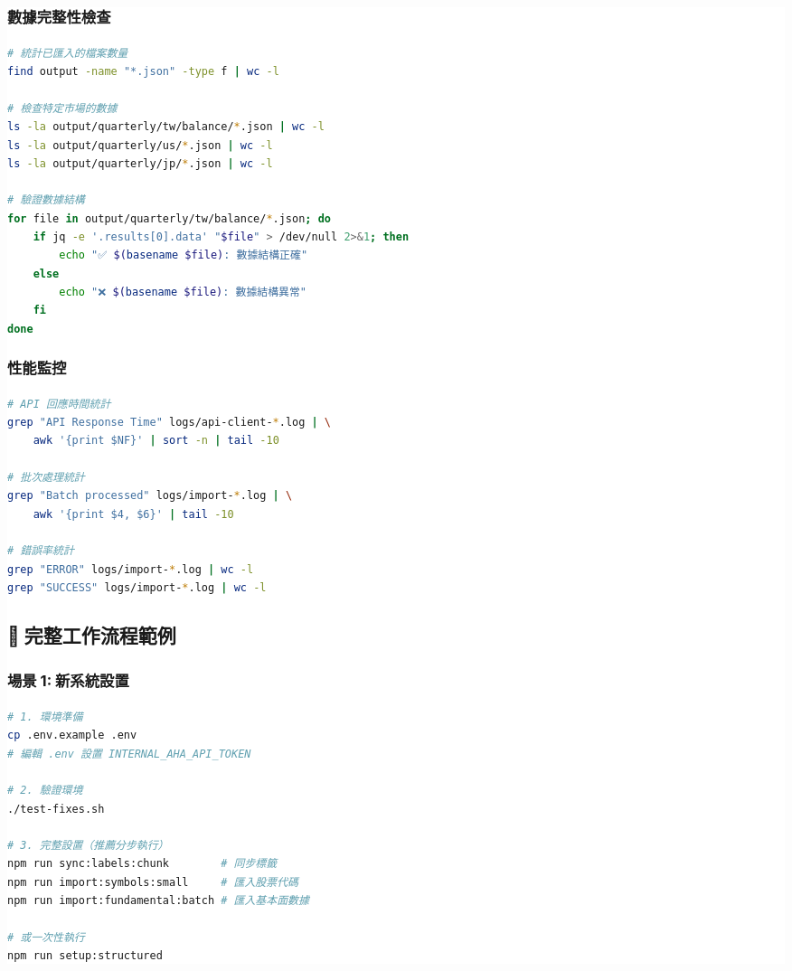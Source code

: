 ### 數據完整性檢查

```bash
# 統計已匯入的檔案數量
find output -name "*.json" -type f | wc -l

# 檢查特定市場的數據
ls -la output/quarterly/tw/balance/*.json | wc -l
ls -la output/quarterly/us/*.json | wc -l
ls -la output/quarterly/jp/*.json | wc -l

# 驗證數據結構
for file in output/quarterly/tw/balance/*.json; do
    if jq -e '.results[0].data' "$file" > /dev/null 2>&1; then
        echo "✅ $(basename $file): 數據結構正確"
    else  
        echo "❌ $(basename $file): 數據結構異常"
    fi
done
```

### 性能監控

```bash
# API 回應時間統計
grep "API Response Time" logs/api-client-*.log | \
    awk '{print $NF}' | sort -n | tail -10

# 批次處理統計
grep "Batch processed" logs/import-*.log | \
    awk '{print $4, $6}' | tail -10

# 錯誤率統計  
grep "ERROR" logs/import-*.log | wc -l
grep "SUCCESS" logs/import-*.log | wc -l
```

## 🔄 完整工作流程範例

### 場景 1: 新系統設置

```bash
# 1. 環境準備
cp .env.example .env
# 編輯 .env 設置 INTERNAL_AHA_API_TOKEN

# 2. 驗證環境
./test-fixes.sh

# 3. 完整設置（推薦分步執行）
npm run sync:labels:chunk        # 同步標籤
npm run import:symbols:small     # 匯入股票代碼
npm run import:fundamental:batch # 匯入基本面數據

# 或一次性執行
npm run setup:structured
```
